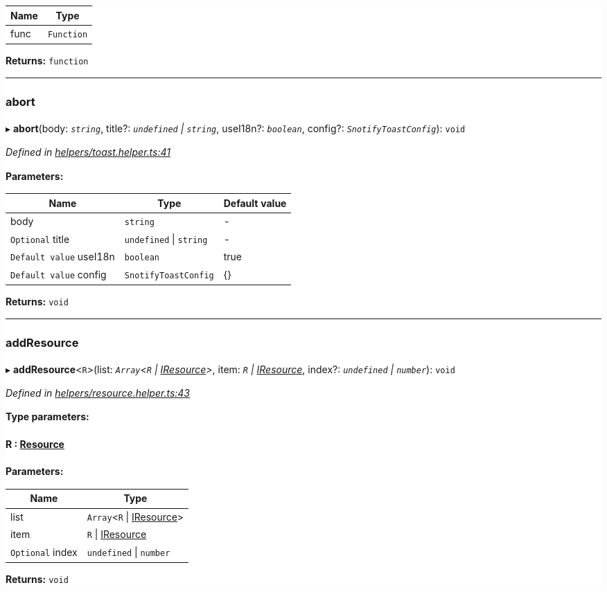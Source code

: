 | Name | Type |
| ------ | ------ |
| func | `Function` |

**Returns:** `function`

___
<a id="abort"></a>

###  abort

▸ **abort**(body: *`string`*, title?: *`undefined` \| `string`*, useI18n?: *`boolean`*, config?: *`SnotifyToastConfig`*): `void`

*Defined in [helpers/toast.helper.ts:41](https://github.com/simplitech/simpli-web-sdk/blob/a829314/src/helpers/toast.helper.ts#L41)*

**Parameters:**

| Name | Type | Default value |
| ------ | ------ | ------ |
| body | `string` | - |
| `Optional` title | `undefined` \| `string` | - |
| `Default value` useI18n | `boolean` | true |
| `Default value` config | `SnotifyToastConfig` |  {} |

**Returns:** `void`

___
<a id="addresource"></a>

###  addResource

▸ **addResource**<`R`>(list: *`Array`<`R` \| [IResource](interfaces/iresource.md)>*, item: *`R` \| [IResource](interfaces/iresource.md)*, index?: *`undefined` \| `number`*): `void`

*Defined in [helpers/resource.helper.ts:43](https://github.com/simplitech/simpli-web-sdk/blob/a829314/src/helpers/resource.helper.ts#L43)*

**Type parameters:**

#### R :  [Resource](classes/resource.md)
**Parameters:**

| Name | Type |
| ------ | ------ |
| list | `Array`<`R` \| [IResource](interfaces/iresource.md)> |
| item | `R` \| [IResource](interfaces/iresource.md) |
| `Optional` index | `undefined` \| `number` |

**Returns:** `void`
